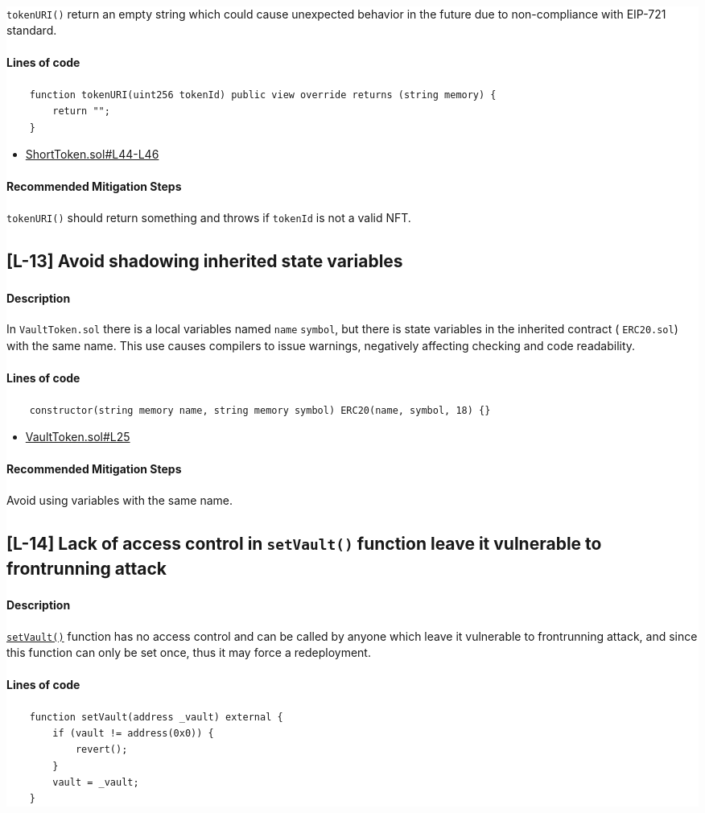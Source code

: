 `tokenURI()` return an empty string which could cause unexpected behavior in the future due to non-compliance with EIP-721 standard.

#### Lines of code 

```solidity
    function tokenURI(uint256 tokenId) public view override returns (string memory) {
        return "";
    }
```

- [ShortToken.sol#L44-L46](https://github.com/code-423n4/2023-03-polynomial/blob/main/src/ShortToken.sol#L44-L46)

#### Recommended Mitigation Steps

`tokenURI()` should return something and throws if `tokenId` is not a valid NFT.

## [L-13] Avoid shadowing inherited state variables

#### Description

In `VaultToken.sol` there is a local variables named `name` `symbol`, but there is state variables in the inherited contract ( `ERC20.sol`) with the same name. This use causes compilers to issue warnings, negatively affecting checking and code readability.

#### Lines of code

```solidity
    constructor(string memory name, string memory symbol) ERC20(name, symbol, 18) {}
```

- [VaultToken.sol#L25](https://github.com/code-423n4/2023-03-polynomial/blob/main/src/VaultToken.sol#L25)

#### Recommended Mitigation Steps

Avoid using variables with the same name.

## [L-14] Lack of access control in `setVault()` function leave it vulnerable to frontrunning attack

#### Description

[`setVault()`](https://github.com/code-423n4/2023-03-polynomial/blob/main/src/VaultToken.sol#L35-L40) function has no access control and can be called by anyone which leave it vulnerable to frontrunning attack, and since this function can only be set once, thus it may force a redeployment.

#### Lines of code 

```solidity
    function setVault(address _vault) external {
        if (vault != address(0x0)) {
            revert();
        }
        vault = _vault;
    }
```

